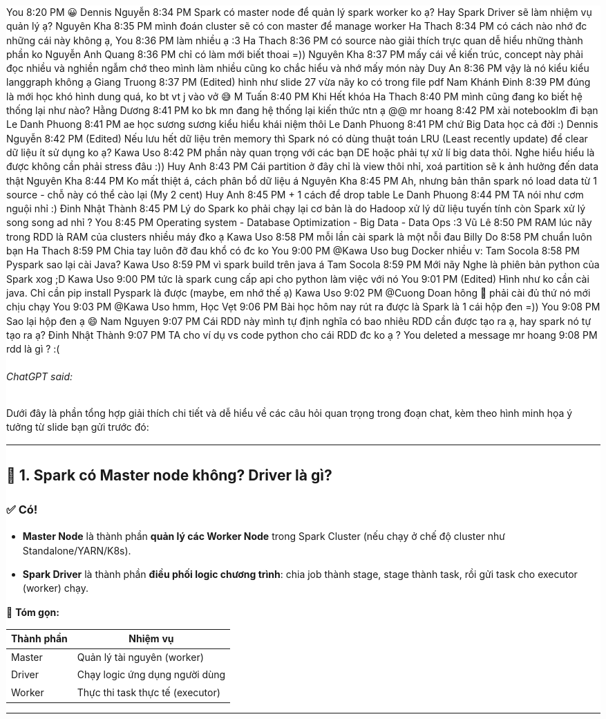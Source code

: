 You 8:20 PM 😀 Dennis Nguyễn 8:34 PM Spark có master node để quản lý spark worker ko ạ? Hay Spark Driver sẽ làm nhiệm vụ quản lý ạ? Nguyên Kha 8:35 PM mình đoán cluster sẽ có con master để manage worker Ha Thach 8:34 PM có cách nào nhớ đc những cái này không ạ, You 8:36 PM làm nhiều ạ :3 Ha Thach 8:36 PM có source nào giải thích trực quan dễ hiểu những thành phần ko Nguyễn Anh Quang 8:36 PM chỉ có làm mới biết thoai =)) Nguyên Kha 8:37 PM mấy cái về kiến trúc, concept này phải đọc nhiều và nghiền ngẫm chớ theo mình làm nhiều cũng ko chắc hiểu và nhớ mấy món này Duy An 8:36 PM vậy là nó kiểu kiểu langgraph không ạ Giang Truong 8:37 PM (Edited) hình như slide 27 vừa nãy ko có trong file pdf Nam Khánh Đinh 8:39 PM đúng là mới học khó hình dung quá, ko bt vt j vào vở 😅 M Tuấn 8:40 PM Khi Hết khóa Ha Thach 8:40 PM mình cũng đang ko biết hệ thống lại như nào? Hằng Dương 8:41 PM ko bk mn đang hệ thống lại kiến thức ntn ạ @@ mr hoang 8:42 PM xài notebooklm đi bạn Le Danh Phuong 8:41 PM ae học sương sương kiểu hiểu khái niệm thôi Le Danh Phuong 8:41 PM chứ Big Data học cả đời :) Dennis Nguyễn 8:42 PM (Edited) Nếu lưu hết dữ liệu trên memory thì Spark nó có dùng thuật toán LRU (Least recently update) để clear dữ liệu ít sử dụng ko ạ? Kawa Uso 8:42 PM phần này quan trọng với các bạn DE hoặc phải tự xử lí big data thôi. Nghe hiểu hiểu là được không cần phải stress đâu :)) Huy Anh 8:43 PM Cái partition ở đây chỉ là view thôi nhỉ, xoá partition sẽ k ảnh hưởng đến data thật Nguyên Kha 8:44 PM Ko mất thiệt á, cách phân bổ dữ liệu á Nguyên Kha 8:45 PM Ah, nhưng bản thân spark nó load data từ 1 source - chỗ này có thể cào lại (My 2 cent) Huy Anh 8:45 PM + 1 cách để drop table Le Danh Phuong 8:44 PM TA nói như cơm nguội nhỉ :) Đinh Nhật Thành 8:45 PM Lý do Spark ko phải chạy lại cơ bản là do Hadoop xử lý dữ liệu tuyến tính còn Spark xử lý song song ad nhỉ ? You 8:45 PM Operating system - Database Optimization - Big Data - Data Ops :3 Vũ Lê 8:50 PM RAM lúc nãy trong RDD là RAM của clusters nhiều máy đko ạ Kawa Uso 8:58 PM mỗi lần cài spark là một nỗi đau Billy Do 8:58 PM chuẩn luôn bạn Ha Thach 8:59 PM Chia tay luôn đỡ đau khổ có đc ko You 9:00 PM @Kawa Uso bug Docker nhiều v: Tam Socola 8:58 PM Pyspark sao lại cài Java? Kawa Uso 8:59 PM vì spark build trên java á Tam Socola 8:59 PM Mới nãy Nghe là phiên bản python của Spark xog ;D Kawa Uso 9:00 PM tức là spark cung cấp api cho python làm việc với nó You 9:01 PM (Edited) Hình như ko cần cài java. Chỉ cần pip install Pyspark là được (maybe, em nhớ thế ạ) Kawa Uso 9:02 PM @Cuong Doan hông 🤣 phải cài đủ thứ nó mới chịu chạy You 9:03 PM @Kawa Uso hmm, Học Vẹt 9:06 PM Bài học hôm nay rút ra được là Spark là 1 cái hộp đen =)) You 9:08 PM Sao lại hộp đen ạ 😄 Nam Nguyen 9:07 PM Cái RDD này mình tự định nghĩa có bao nhiêu RDD cần được tạo ra ạ, hay spark nó tự tạo ra ạ? Đinh Nhật Thành 9:07 PM TA cho ví dụ vs code python cho cái RDD đc ko ạ ? You deleted a message mr hoang 9:08 PM rdd là gì ? :(

###### ChatGPT said:

Dưới đây là phần tổng hợp giải thích chi tiết và dễ hiểu về các câu hỏi quan trọng trong đoạn chat, kèm theo hình minh họa ý tưởng từ slide bạn gửi trước đó:

---

## 🎯 1. **Spark có Master node không? Driver là gì?**

### ✅ Có!

- **Master Node** là thành phần **quản lý các Worker Node** trong Spark Cluster (nếu chạy ở chế độ cluster như Standalone/YARN/K8s).
    
- **Spark Driver** là thành phần **điều phối logic chương trình**: chia job thành stage, stage thành task, rồi gửi task cho executor (worker) chạy.
    

📌 **Tóm gọn:**

|Thành phần|Nhiệm vụ|
|---|---|
|Master|Quản lý tài nguyên (worker)|
|Driver|Chạy logic ứng dụng người dùng|
|Worker|Thực thi task thực tế (executor)|

---